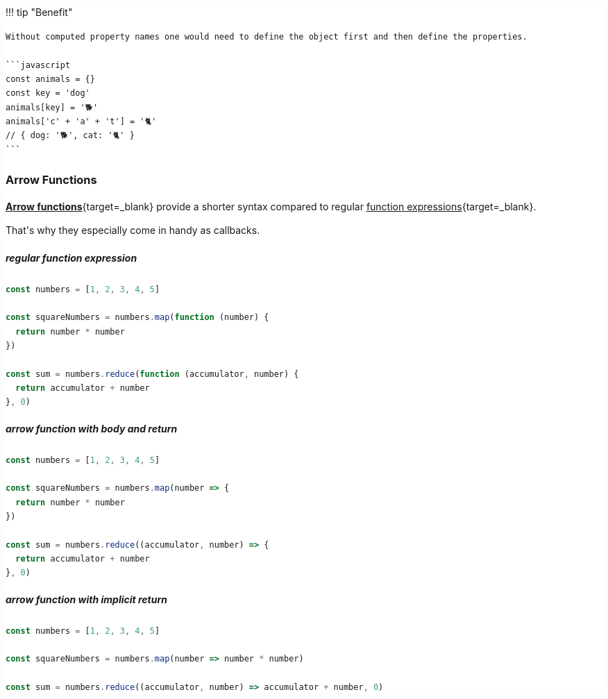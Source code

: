 !!! tip "Benefit"

    Without computed property names one would need to define the object first and then define the properties.

    ```javascript
    const animals = {}
    const key = 'dog'
    animals[key] = '🐕'
    animals['c' + 'a' + 't'] = '🐈'
    // { dog: '🐕', cat: '🐈' }
    ```


### Arrow Functions

[**Arrow functions**](https://developer.mozilla.org/en-US/docs/Web/JavaScript/Reference/Functions/Arrow_functions){target=_blank} provide a shorter syntax compared to regular [function expressions](https://developer.mozilla.org/en-US/docs/Web/JavaScript/Reference/Operators/function){target=_blank}.

That's why they especially come in handy as callbacks.

##### regular function expression

```javascript
const numbers = [1, 2, 3, 4, 5]

const squareNumbers = numbers.map(function (number) {
  return number * number
})

const sum = numbers.reduce(function (accumulator, number) {
  return accumulator + number
}, 0)
```


##### arrow function with body and return

```javascript
const numbers = [1, 2, 3, 4, 5]

const squareNumbers = numbers.map(number => {
  return number * number
})

const sum = numbers.reduce((accumulator, number) => {
  return accumulator + number
}, 0)
```

##### arrow function with implicit return

```javascript
const numbers = [1, 2, 3, 4, 5]

const squareNumbers = numbers.map(number => number * number)

const sum = numbers.reduce((accumulator, number) => accumulator + number, 0)
```


  [key]: '🐕',
  ['c' + 'a' + 't']: '🐈'